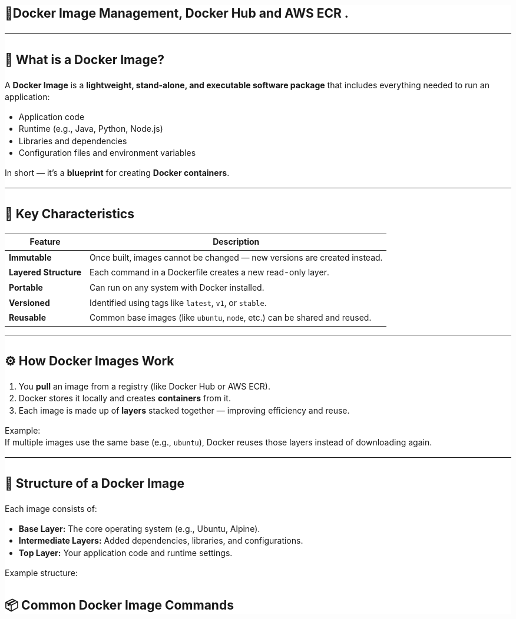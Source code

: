 ## 🚀Docker Image Management, Docker Hub and AWS ECR .
---
## 🐳 What is a Docker Image?

A **Docker Image** is a **lightweight, stand-alone, and executable software package** that includes everything needed to run an application:
- Application code  
- Runtime (e.g., Java, Python, Node.js)  
- Libraries and dependencies  
- Configuration files and environment variables  

In short — it’s a **blueprint** for creating **Docker containers**.

---

## 🧩 Key Characteristics

| Feature | Description |
|----------|-------------|
| **Immutable** | Once built, images cannot be changed — new versions are created instead. |
| **Layered Structure** | Each command in a Dockerfile creates a new read-only layer. |
| **Portable** | Can run on any system with Docker installed. |
| **Versioned** | Identified using tags like `latest`, `v1`, or `stable`. |
| **Reusable** | Common base images (like `ubuntu`, `node`, etc.) can be shared and reused. |

---

## ⚙️ How Docker Images Work

1. You **pull** an image from a registry (like Docker Hub or AWS ECR).  
2. Docker stores it locally and creates **containers** from it.  
3. Each image is made up of **layers** stacked together — improving efficiency and reuse.

Example:  
If multiple images use the same base (e.g., `ubuntu`), Docker reuses those layers instead of downloading again.

---

## 🧠 Structure of a Docker Image

Each image consists of:
- **Base Layer:** The core operating system (e.g., Ubuntu, Alpine).
- **Intermediate Layers:** Added dependencies, libraries, and configurations.
- **Top Layer:** Your application code and runtime settings.

Example structure:
## 📦 Common Docker Image Commands
